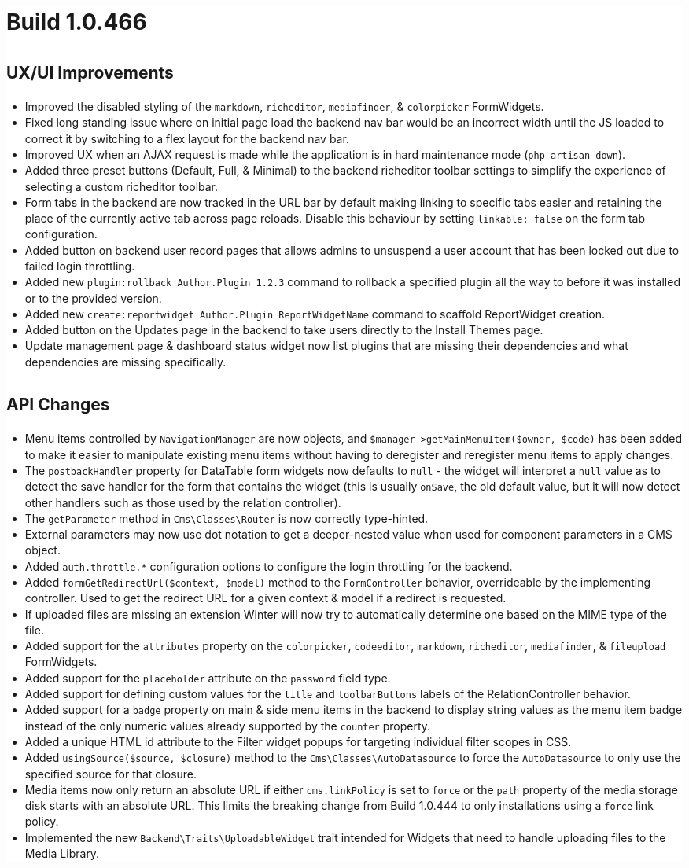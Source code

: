 # Build 1.0.466

## UX/UI Improvements
- Improved the disabled styling of the `markdown`, `richeditor`, `mediafinder`, & `colorpicker` FormWidgets.
- Fixed long standing issue where on initial page load the backend nav bar would be an incorrect width until the JS loaded to correct it by switching to a flex layout for the backend nav bar.
- Improved UX when an AJAX request is made while the application is in hard maintenance mode (`php artisan down`).
- Added three preset buttons (Default, Full, & Minimal) to the backend richeditor toolbar settings to simplify the experience of selecting a custom richeditor toolbar.
- Form tabs in the backend are now tracked in the URL bar by default making linking to specific tabs easier and retaining the place of the currently active tab across page reloads. Disable this behaviour by setting `linkable: false` on the form tab configuration.
- Added button on backend user record pages that allows admins to unsuspend a user account that has been locked out due to failed login throttling.
- Added new `plugin:rollback Author.Plugin 1.2.3` command to rollback a specified plugin all the way to before it was installed or to the provided version.
- Added new `create:reportwidget Author.Plugin ReportWidgetName` command to scaffold ReportWidget creation.
- Added button on the Updates page in the backend to take users directly to the Install Themes page.
- Update management page & dashboard status widget now list plugins that are missing their dependencies and what dependencies are missing specifically.

## API Changes
- Menu items controlled by `NavigationManager` are now objects, and `$manager->getMainMenuItem($owner, $code)` has been added to make it easier to manipulate existing menu items without having to deregister and reregister menu items to apply changes.
- The `postbackHandler` property for DataTable form widgets now defaults to `null` - the widget will interpret a `null` value as to detect the save handler for the form that contains the widget (this is usually `onSave`, the old default value, but it will now detect other handlers such as those used by the relation controller).
- The `getParameter` method in `Cms\Classes\Router` is now correctly type-hinted.
- External parameters may now use dot notation to get a deeper-nested value when used for component parameters in a CMS object.
- Added `auth.throttle.*` configuration options to configure the login throttling for the backend.
- Added `formGetRedirectUrl($context, $model)` method to the `FormController` behavior, overrideable by the implementing controller. Used to get the redirect URL for a given context & model if a redirect is requested.
- If uploaded files are missing an extension Winter will now try to automatically determine one based on the MIME type of the file.
- Added support for the `attributes` property on the `colorpicker`, `codeeditor`, `markdown`, `richeditor`, `mediafinder`, & `fileupload` FormWidgets.
- Added support for the `placeholder` attribute on the `password` field type.
- Added support for defining custom values for the `title` and `toolbarButtons` labels of the RelationController behavior.
- Added support for a `badge` property on main & side menu items in the backend to display string values as the menu item badge instead of the only numeric values already supported by the `counter` property.
- Added a unique HTML id attribute to the Filter widget popups for targeting individual filter scopes in CSS.
- Added `usingSource($source, $closure)` method to the `Cms\Classes\AutoDatasource` to force the `AutoDatasource` to only use the specified source for that closure.
- Media items now only return an absolute URL if either `cms.linkPolicy` is set to `force` or the `path` property of the media storage disk starts with an absolute URL. This limits the breaking change from Build 1.0.444 to only installations using a `force` link policy.
- Implemented the new `Backend\Traits\UploadableWidget` trait intended for Widgets that need to handle uploading files to the Media Library.